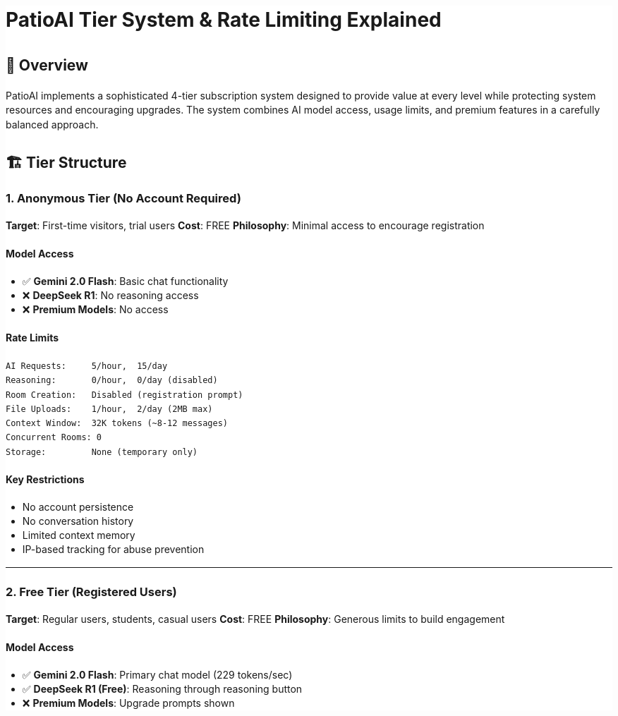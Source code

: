 # PatioAI Tier System & Rate Limiting Explained

## 🎯 Overview

PatioAI implements a sophisticated 4-tier subscription system designed to provide value at every level while protecting system resources and encouraging upgrades. The system combines AI model access, usage limits, and premium features in a carefully balanced approach.

## 🏗️ Tier Structure

### 1. **Anonymous Tier** (No Account Required)
**Target**: First-time visitors, trial users
**Cost**: FREE
**Philosophy**: Minimal access to encourage registration

#### Model Access
- ✅ **Gemini 2.0 Flash**: Basic chat functionality
- ❌ **DeepSeek R1**: No reasoning access
- ❌ **Premium Models**: No access

#### Rate Limits
```
AI Requests:     5/hour,  15/day
Reasoning:       0/hour,  0/day (disabled)
Room Creation:   Disabled (registration prompt)
File Uploads:    1/hour,  2/day (2MB max)
Context Window:  32K tokens (~8-12 messages)
Concurrent Rooms: 0
Storage:         None (temporary only)
```

#### Key Restrictions
- No account persistence
- No conversation history
- Limited context memory
- IP-based tracking for abuse prevention

---

### 2. **Free Tier** (Registered Users)
**Target**: Regular users, students, casual users
**Cost**: FREE
**Philosophy**: Generous limits to build engagement

#### Model Access
- ✅ **Gemini 2.0 Flash**: Primary chat model (229 tokens/sec)
- ✅ **DeepSeek R1 (Free)**: Reasoning through reasoning button
- ❌ **Premium Models**: Upgrade prompts shown
